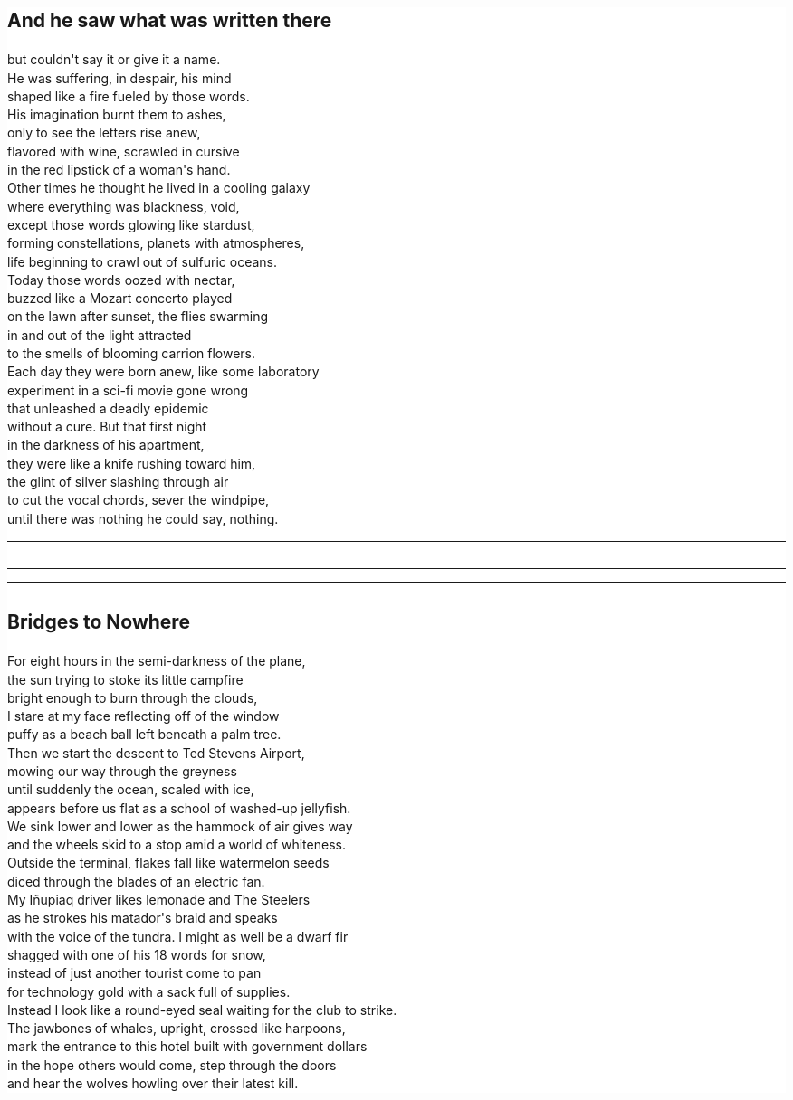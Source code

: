 ## And he saw what was written there

but couldn't say it or give it a name.    
He was suffering, in despair, his mind   
shaped like a fire fueled by those words.   
His imagination burnt them to ashes,   
only to see the letters rise anew,  
flavored with wine, scrawled in cursive  
in the red lipstick of a woman's hand.  
Other times he thought he lived in a cooling galaxy  
where everything was blackness, void,  
except those words glowing like stardust,  
forming constellations, planets with atmospheres,  
life beginning to crawl out of sulfuric oceans.  
Today those words oozed with nectar,  
buzzed like a Mozart concerto played   
on the lawn after sunset, the flies swarming   
in and out of the light attracted   
to the smells of blooming carrion flowers.   
Each day they were born anew, like some laboratory   
experiment in a sci-fi movie gone wrong  
that unleashed a deadly epidemic  
without a cure.  But that first night  
in the darkness of his apartment,  
they were like a knife rushing toward him,  
the glint of silver slashing through air  
to cut the vocal chords, sever the windpipe,  
until there was nothing he could say, nothing.  

***
***
***
***

## Bridges to Nowhere

For eight hours in the semi-darkness of the plane,   
the sun trying to stoke its little campfire  
bright enough to burn through the clouds,  
I stare at my face reflecting off of the window  
puffy as a beach ball left beneath a palm tree.  
Then we start the descent to Ted Stevens Airport,  
mowing our way through the greyness   
until suddenly the ocean, scaled with ice,   
appears before us flat as a school of washed-up jellyfish.  
We sink lower and lower as the hammock of air gives way  
and the wheels skid to a stop amid a world of whiteness.  
Outside the terminal, flakes fall like watermelon seeds  
diced through the blades of an electric fan.  
My Iñupiaq driver likes lemonade and The Steelers  
as he strokes his matador's braid and speaks  
with the voice of the tundra. I might as well be a dwarf fir  
shagged with one of his 18 words for snow,  
instead of just another tourist come to pan   
for technology gold with a sack full of supplies.  
Instead I look like a round-eyed seal waiting for the club to strike.  
The jawbones of whales, upright, crossed like harpoons,  
mark the entrance to this hotel built with government dollars  
in the hope others would come, step through the doors  
and hear the wolves howling over their latest kill.  
